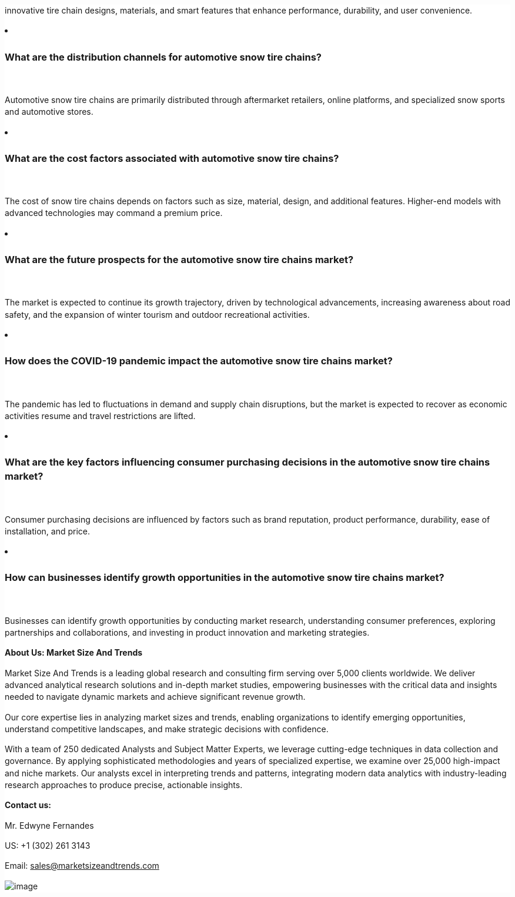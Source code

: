 innovative tire chain designs, materials, and smart features that enhance performance, durability, and user convenience.</p>  </li>  <li>    <h3>What are the distribution channels for automotive snow tire chains?</h3>    <p>&nbsp;</p><p>Automotive snow tire chains are primarily distributed through aftermarket retailers, online platforms, and specialized snow sports and automotive stores.</p>  </li>  <li>    <h3>What are the cost factors associated with automotive snow tire chains?</h3>    <p>&nbsp;</p><p>The cost of snow tire chains depends on factors such as size, material, design, and additional features. Higher-end models with advanced technologies may command a premium price.</p>  </li>  <li>    <h3>What are the future prospects for the automotive snow tire chains market?</h3>    <p>&nbsp;</p><p>The market is expected to continue its growth trajectory, driven by technological advancements, increasing awareness about road safety, and the expansion of winter tourism and outdoor recreational activities.</p>  </li>  <li>    <h3>How does the COVID-19 pandemic impact the automotive snow tire chains market?</h3>    <p>&nbsp;</p><p>The pandemic has led to fluctuations in demand and supply chain disruptions, but the market is expected to recover as economic activities resume and travel restrictions are lifted.</p>  </li>  <li>    <h3>What are the key factors influencing consumer purchasing decisions in the automotive snow tire chains market?</h3>    <p>&nbsp;</p><p>Consumer purchasing decisions are influenced by factors such as brand reputation, product performance, durability, ease of installation, and price.</p>  </li>  <li>    <h3>How can businesses identify growth opportunities in the automotive snow tire chains market?</h3>    <p>&nbsp;</p><p>Businesses can identify growth opportunities by conducting market research, understanding consumer preferences, exploring partnerships and collaborations, and investing in product innovation and marketing strategies.</p>  </li></ol></body></html></p><p><strong>About Us:&nbsp;Market Size And Trends</strong></p><p>Market Size And Trends&nbsp;is a leading global research and consulting firm serving over 5,000 clients worldwide. We deliver advanced analytical research solutions and in-depth market studies, empowering businesses with the critical data and insights needed to navigate dynamic markets and achieve significant revenue growth.</p><p>Our core expertise lies in analyzing market sizes and trends, enabling organizations to identify emerging opportunities, understand competitive landscapes, and make strategic decisions with confidence.</p><p>With a team of 250 dedicated Analysts and Subject Matter Experts, we leverage cutting-edge techniques in data collection and governance. By applying sophisticated methodologies and years of specialized expertise, we examine over 25,000 high-impact and niche markets. Our analysts excel in interpreting trends and patterns, integrating modern data analytics with industry-leading research approaches to produce precise, actionable insights.</p><p><strong>Contact us:</strong></p><p>Mr. Edwyne Fernandes</p><p>US: +1 (302) 261 3143</p><p>Email: <a href="mailto:sales@marketsizeandtrends.com">sales@marketsizeandtrends.com</a>&nbsp;</p>
![image](https://github.com/user-attachments/assets/e368a8c5-066f-4976-a625-3f351b491ddc)
